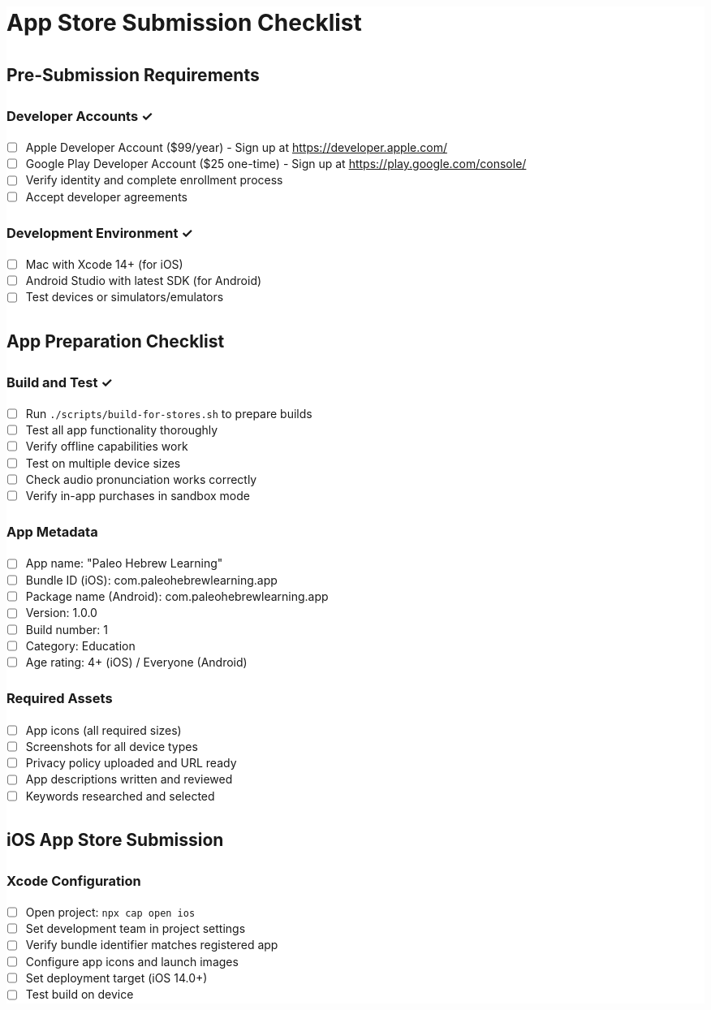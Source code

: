 # App Store Submission Checklist

## Pre-Submission Requirements

### Developer Accounts ✓
- [ ] Apple Developer Account ($99/year) - Sign up at https://developer.apple.com/
- [ ] Google Play Developer Account ($25 one-time) - Sign up at https://play.google.com/console/
- [ ] Verify identity and complete enrollment process
- [ ] Accept developer agreements

### Development Environment ✓
- [ ] Mac with Xcode 14+ (for iOS)
- [ ] Android Studio with latest SDK (for Android)
- [ ] Test devices or simulators/emulators

## App Preparation Checklist

### Build and Test ✓
- [ ] Run `./scripts/build-for-stores.sh` to prepare builds
- [ ] Test all app functionality thoroughly
- [ ] Verify offline capabilities work
- [ ] Test on multiple device sizes
- [ ] Check audio pronunciation works correctly
- [ ] Verify in-app purchases in sandbox mode

### App Metadata
- [ ] App name: "Paleo Hebrew Learning"
- [ ] Bundle ID (iOS): com.paleohebrewlearning.app
- [ ] Package name (Android): com.paleohebrewlearning.app
- [ ] Version: 1.0.0
- [ ] Build number: 1
- [ ] Category: Education
- [ ] Age rating: 4+ (iOS) / Everyone (Android)

### Required Assets
- [ ] App icons (all required sizes)
- [ ] Screenshots for all device types
- [ ] Privacy policy uploaded and URL ready
- [ ] App descriptions written and reviewed
- [ ] Keywords researched and selected

## iOS App Store Submission

### Xcode Configuration
- [ ] Open project: `npx cap open ios`
- [ ] Set development team in project settings
- [ ] Verify bundle identifier matches registered app
- [ ] Configure app icons and launch images
- [ ] Set deployment target (iOS 14.0+)
- [ ] Test build on device
